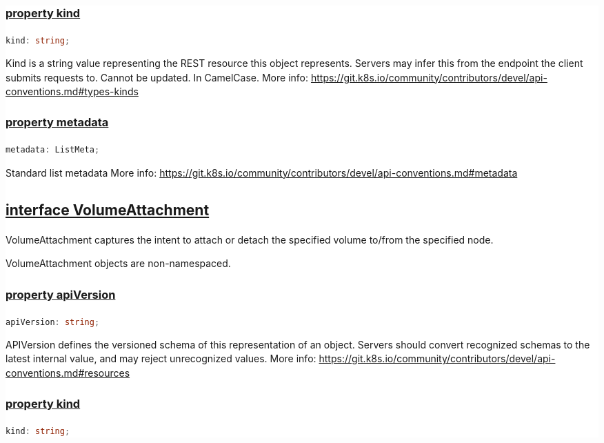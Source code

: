 <h3 class="pdoc-member-header">
<a class="pdoc-child-name" href="https://github.com/pulumi/pulumi-kubernetes/blob/master/sdk/nodejs/types/output.ts#L18884">property kind</a>
</h3>

```typescript
kind: string;
```


Kind is a string value representing the REST resource this object represents. Servers may
infer this from the endpoint the client submits requests to. Cannot be updated. In
CamelCase. More info:
https://git.k8s.io/community/contributors/devel/api-conventions.md#types-kinds

<h3 class="pdoc-member-header">
<a class="pdoc-child-name" href="https://github.com/pulumi/pulumi-kubernetes/blob/master/sdk/nodejs/types/output.ts#L18890">property metadata</a>
</h3>

```typescript
metadata: ListMeta;
```


Standard list metadata More info:
https://git.k8s.io/community/contributors/devel/api-conventions.md#metadata

<h2 class="pdoc-module-header" id="VolumeAttachment">
<a class="pdoc-member-name" href="https://github.com/pulumi/pulumi-kubernetes/blob/master/sdk/nodejs/types/output.ts#L18900">interface VolumeAttachment</a>
</h2>

VolumeAttachment captures the intent to attach or detach the specified volume to/from the
specified node.

VolumeAttachment objects are non-namespaced.

<h3 class="pdoc-member-header">
<a class="pdoc-child-name" href="https://github.com/pulumi/pulumi-kubernetes/blob/master/sdk/nodejs/types/output.ts#L18907">property apiVersion</a>
</h3>

```typescript
apiVersion: string;
```


APIVersion defines the versioned schema of this representation of an object. Servers should
convert recognized schemas to the latest internal value, and may reject unrecognized
values. More info:
https://git.k8s.io/community/contributors/devel/api-conventions.md#resources

<h3 class="pdoc-member-header">
<a class="pdoc-child-name" href="https://github.com/pulumi/pulumi-kubernetes/blob/master/sdk/nodejs/types/output.ts#L18915">property kind</a>
</h3>

```typescript
kind: string;
```
